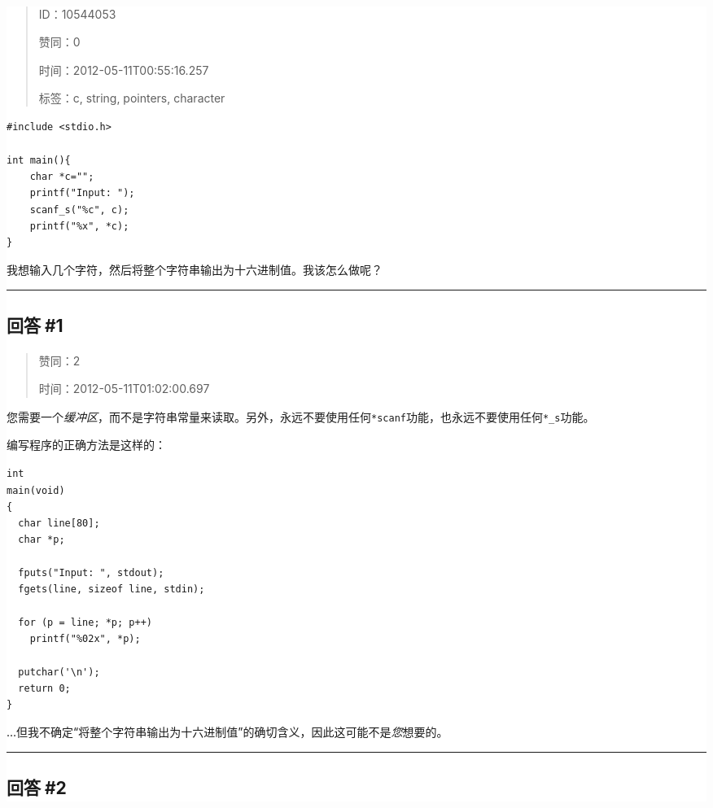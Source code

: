 > ID：10544053
> 
> 赞同：0
> 
> 时间：2012-05-11T00:55:16.257
> 
> 标签：c, string, pointers, character

```
#include <stdio.h>

int main(){
    char *c="";
    printf("Input: ");
    scanf_s("%c", c);
    printf("%x", *c);
} 
```

我想输入几个字符，然后将整个字符串输出为十六进制值。我该怎么做呢？

* * *

## 回答 #1

> 赞同：2
> 
> 时间：2012-05-11T01:02:00.697

您需要一个*缓冲区*，而不是字符串常量来读取。另外，永远不要使用任何`*scanf`功能，也永远不要使用任何`*_s`功能。

编写程序的正确方法是这样的：

```
int
main(void)
{
  char line[80];
  char *p;

  fputs("Input: ", stdout);
  fgets(line, sizeof line, stdin);

  for (p = line; *p; p++)
    printf("%02x", *p);

  putchar('\n');
  return 0;
} 
```

...但我不确定“将整个字符串输出为十六进制值”的确切含义，因此这可能不是*您*想要的。

* * *

## 回答 #2
